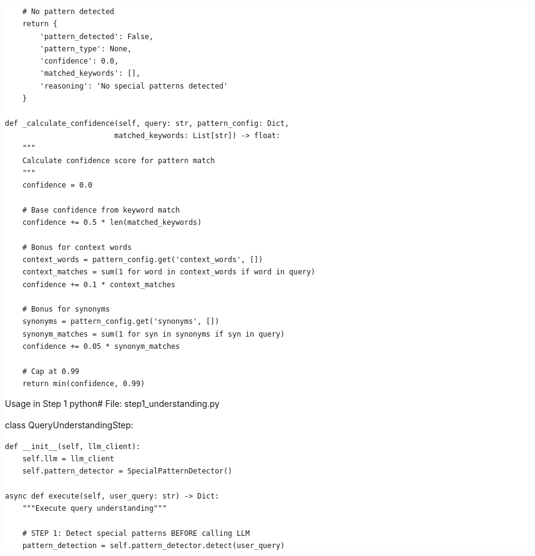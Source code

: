         # No pattern detected
        return {
            'pattern_detected': False,
            'pattern_type': None,
            'confidence': 0.0,
            'matched_keywords': [],
            'reasoning': 'No special patterns detected'
        }
    
    def _calculate_confidence(self, query: str, pattern_config: Dict, 
                             matched_keywords: List[str]) -> float:
        """
        Calculate confidence score for pattern match
        """
        confidence = 0.0
        
        # Base confidence from keyword match
        confidence += 0.5 * len(matched_keywords)
        
        # Bonus for context words
        context_words = pattern_config.get('context_words', [])
        context_matches = sum(1 for word in context_words if word in query)
        confidence += 0.1 * context_matches
        
        # Bonus for synonyms
        synonyms = pattern_config.get('synonyms', [])
        synonym_matches = sum(1 for syn in synonyms if syn in query)
        confidence += 0.05 * synonym_matches
        
        # Cap at 0.99
        return min(confidence, 0.99)
Usage in Step 1
python# File: step1_understanding.py

class QueryUnderstandingStep:
    
    def __init__(self, llm_client):
        self.llm = llm_client
        self.pattern_detector = SpecialPatternDetector()
    
    async def execute(self, user_query: str) -> Dict:
        """Execute query understanding"""
        
        # STEP 1: Detect special patterns BEFORE calling LLM
        pattern_detection = self.pattern_detector.detect(user_query)
        